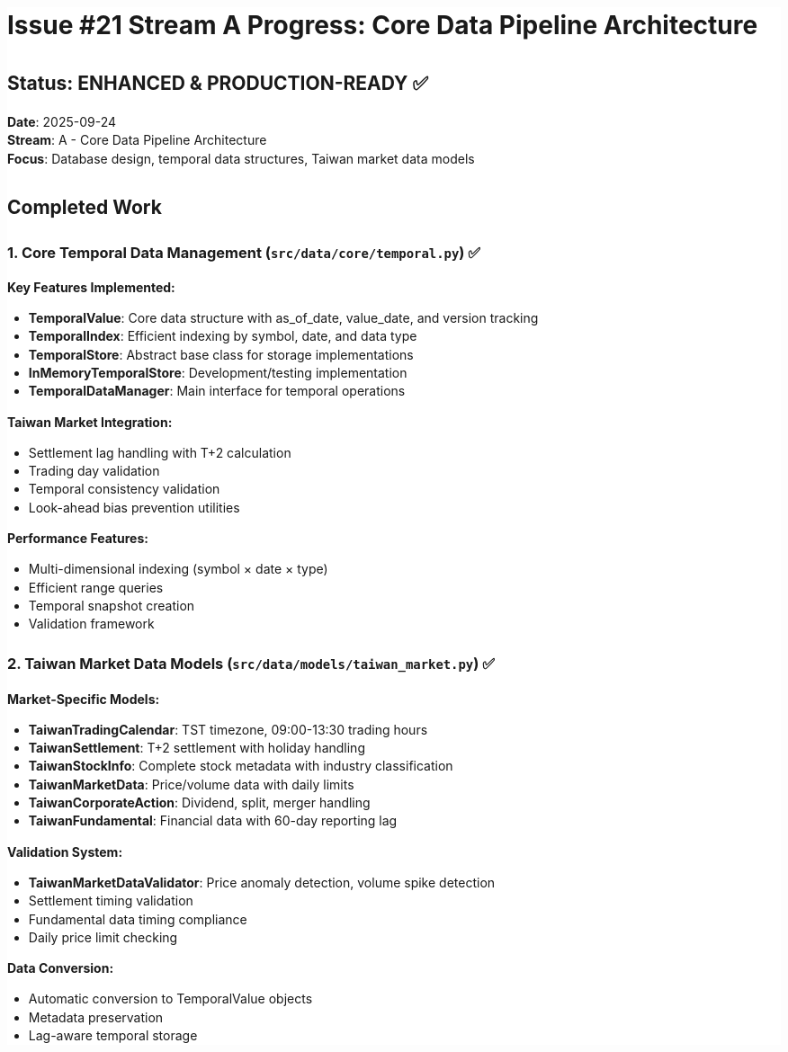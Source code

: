 # Issue #21 Stream A Progress: Core Data Pipeline Architecture

## Status: ENHANCED & PRODUCTION-READY ✅

**Date**: 2025-09-24  
**Stream**: A - Core Data Pipeline Architecture  
**Focus**: Database design, temporal data structures, Taiwan market data models

## Completed Work

### 1. Core Temporal Data Management (`src/data/core/temporal.py`) ✅

**Key Features Implemented:**
- **TemporalValue**: Core data structure with as_of_date, value_date, and version tracking
- **TemporalIndex**: Efficient indexing by symbol, date, and data type
- **TemporalStore**: Abstract base class for storage implementations
- **InMemoryTemporalStore**: Development/testing implementation
- **TemporalDataManager**: Main interface for temporal operations

**Taiwan Market Integration:**
- Settlement lag handling with T+2 calculation
- Trading day validation
- Temporal consistency validation
- Look-ahead bias prevention utilities

**Performance Features:**
- Multi-dimensional indexing (symbol × date × type)
- Efficient range queries
- Temporal snapshot creation
- Validation framework

### 2. Taiwan Market Data Models (`src/data/models/taiwan_market.py`) ✅

**Market-Specific Models:**
- **TaiwanTradingCalendar**: TST timezone, 09:00-13:30 trading hours
- **TaiwanSettlement**: T+2 settlement with holiday handling
- **TaiwanStockInfo**: Complete stock metadata with industry classification
- **TaiwanMarketData**: Price/volume data with daily limits
- **TaiwanCorporateAction**: Dividend, split, merger handling
- **TaiwanFundamental**: Financial data with 60-day reporting lag

**Validation System:**
- **TaiwanMarketDataValidator**: Price anomaly detection, volume spike detection
- Settlement timing validation
- Fundamental data timing compliance
- Daily price limit checking

**Data Conversion:**
- Automatic conversion to TemporalValue objects
- Metadata preservation
- Lag-aware temporal storage
